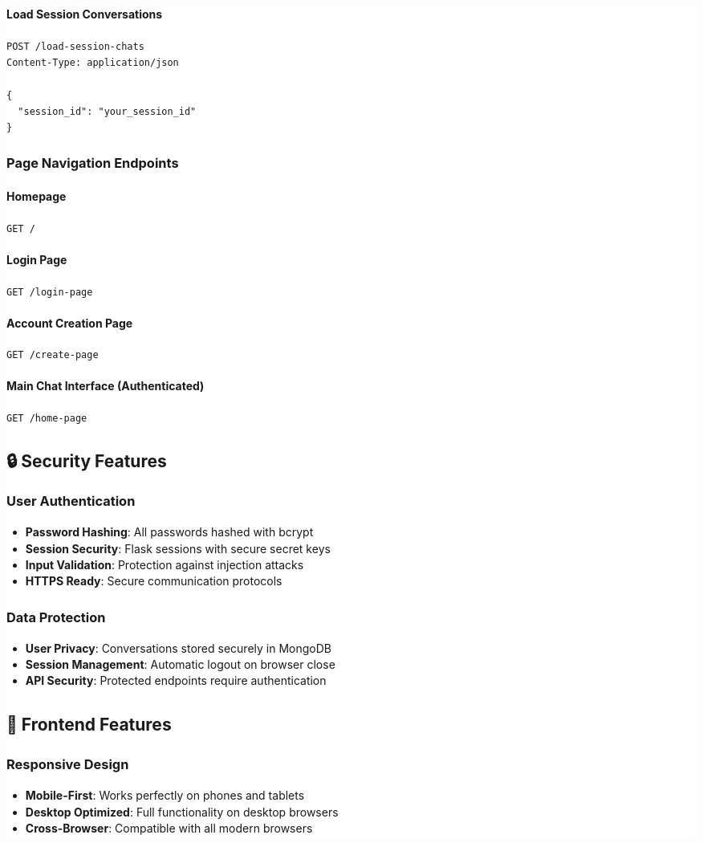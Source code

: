 #### Load Session Conversations
```http
POST /load-session-chats
Content-Type: application/json

{
  "session_id": "your_session_id"
}
```

### Page Navigation Endpoints

#### Homepage
```http
GET /
```

#### Login Page
```http
GET /login-page
```

#### Account Creation Page
```http
GET /create-page
```

#### Main Chat Interface (Authenticated)
```http
GET /home-page
```

## 🔒 Security Features

### User Authentication
- **Password Hashing**: All passwords hashed with bcrypt
- **Session Security**: Flask sessions with secure secret keys
- **Input Validation**: Protection against injection attacks
- **HTTPS Ready**: Secure communication protocols

### Data Protection
- **User Privacy**: Conversations stored securely in MongoDB
- **Session Management**: Automatic logout on browser close
- **API Security**: Protected endpoints require authentication

## 🎨 Frontend Features

### Responsive Design
- **Mobile-First**: Works perfectly on phones and tablets
- **Desktop Optimized**: Full functionality on desktop browsers
- **Cross-Browser**: Compatible with all modern browsers
